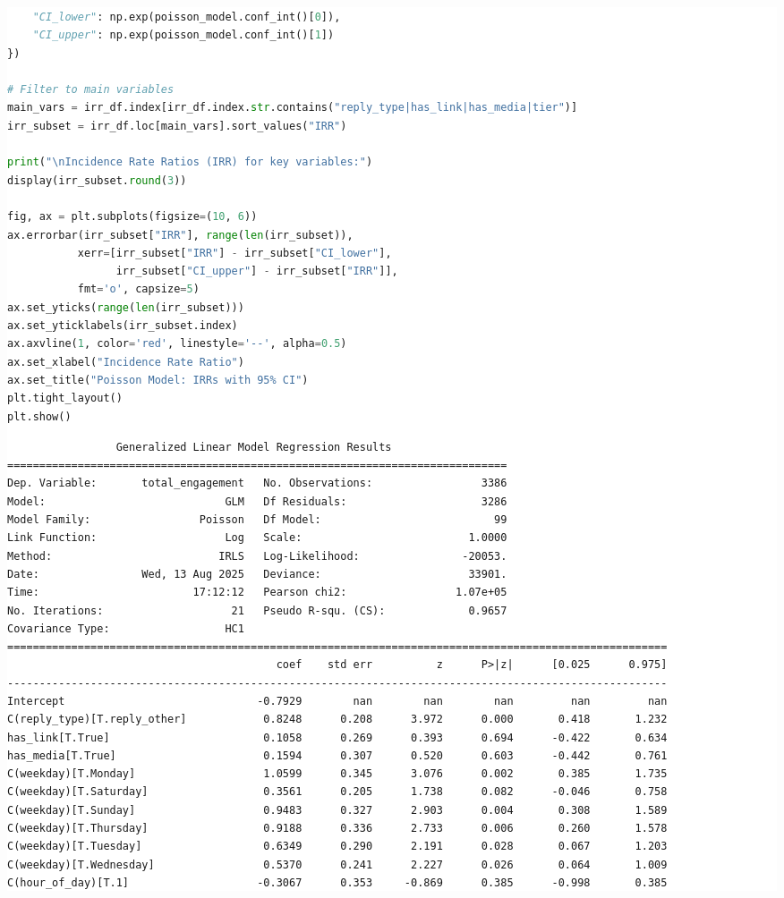 ``` python
    "CI_lower": np.exp(poisson_model.conf_int()[0]),
    "CI_upper": np.exp(poisson_model.conf_int()[1])
})

# Filter to main variables
main_vars = irr_df.index[irr_df.index.str.contains("reply_type|has_link|has_media|tier")]
irr_subset = irr_df.loc[main_vars].sort_values("IRR")

print("\nIncidence Rate Ratios (IRR) for key variables:")
display(irr_subset.round(3))

fig, ax = plt.subplots(figsize=(10, 6))
ax.errorbar(irr_subset["IRR"], range(len(irr_subset)), 
           xerr=[irr_subset["IRR"] - irr_subset["CI_lower"],
                 irr_subset["CI_upper"] - irr_subset["IRR"]],
           fmt='o', capsize=5)
ax.set_yticks(range(len(irr_subset)))
ax.set_yticklabels(irr_subset.index)
ax.axvline(1, color='red', linestyle='--', alpha=0.5)
ax.set_xlabel("Incidence Rate Ratio")
ax.set_title("Poisson Model: IRRs with 95% CI")
plt.tight_layout()
plt.show()
```

                     Generalized Linear Model Regression Results                  
    ==============================================================================
    Dep. Variable:       total_engagement   No. Observations:                 3386
    Model:                            GLM   Df Residuals:                     3286
    Model Family:                 Poisson   Df Model:                           99
    Link Function:                    Log   Scale:                          1.0000
    Method:                          IRLS   Log-Likelihood:                -20053.
    Date:                Wed, 13 Aug 2025   Deviance:                       33901.
    Time:                        17:12:12   Pearson chi2:                 1.07e+05
    No. Iterations:                    21   Pseudo R-squ. (CS):             0.9657
    Covariance Type:                  HC1                                         
    =======================================================================================================
                                              coef    std err          z      P>|z|      [0.025      0.975]
    -------------------------------------------------------------------------------------------------------
    Intercept                              -0.7929        nan        nan        nan         nan         nan
    C(reply_type)[T.reply_other]            0.8248      0.208      3.972      0.000       0.418       1.232
    has_link[T.True]                        0.1058      0.269      0.393      0.694      -0.422       0.634
    has_media[T.True]                       0.1594      0.307      0.520      0.603      -0.442       0.761
    C(weekday)[T.Monday]                    1.0599      0.345      3.076      0.002       0.385       1.735
    C(weekday)[T.Saturday]                  0.3561      0.205      1.738      0.082      -0.046       0.758
    C(weekday)[T.Sunday]                    0.9483      0.327      2.903      0.004       0.308       1.589
    C(weekday)[T.Thursday]                  0.9188      0.336      2.733      0.006       0.260       1.578
    C(weekday)[T.Tuesday]                   0.6349      0.290      2.191      0.028       0.067       1.203
    C(weekday)[T.Wednesday]                 0.5370      0.241      2.227      0.026       0.064       1.009
    C(hour_of_day)[T.1]                    -0.3067      0.353     -0.869      0.385      -0.998       0.385